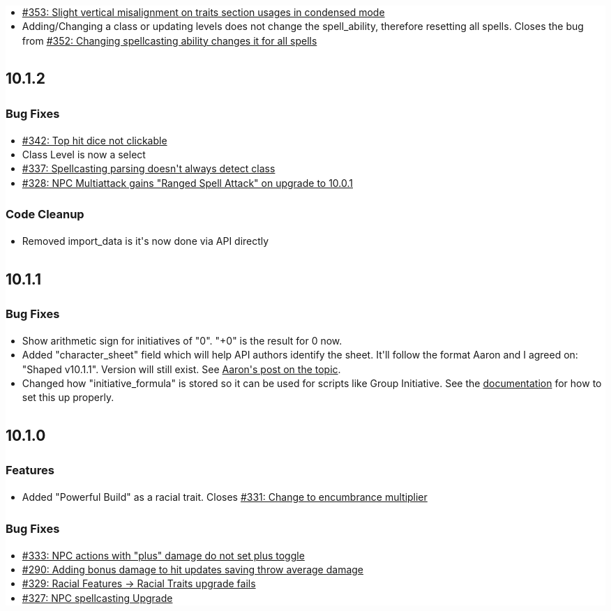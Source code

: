 * [#353: Slight vertical misalignment on traits section usages in condensed mode](https://bitbucket.org/mlenser/5eshaped/issues/353/slight-vertical-misalignment-on-traits)
* Adding/Changing a class or updating levels does not change the spell_ability, therefore resetting all spells. Closes the bug from [#352: Changing spellcasting ability changes it for all spells](https://bitbucket.org/mlenser/5eshaped/issues/352/changing-spellcasting-ability-changes-it)

## 10.1.2

### Bug Fixes

* [#342: Top hit dice not clickable](https://bitbucket.org/mlenser/5eshaped/issues/342/top-hit-dice-not-clickable)
* Class Level is now a select
* [#337: Spellcasting parsing doesn't always detect class](https://bitbucket.org/mlenser/5eshaped/issues/337/spellcasting-parsing-doesnt-always-detect)
* [#328: NPC Multiattack gains "Ranged Spell Attack" on upgrade to 10.0.1](https://bitbucket.org/mlenser/5eshaped/issues/328/npc-multiattack-gains-ranged-spell-attack)

### Code Cleanup

* Removed import_data is it's now done via API directly

## 10.1.1

### Bug Fixes

* Show arithmetic sign for initiatives of "0". "+0" is the result for 0 now.
* Added "character_sheet" field which will help API authors identify the sheet. It'll follow the format Aaron and I agreed on: "Shaped v10.1.1". Version will still exist. See [Aaron's post on the topic](https://app.roll20.net/forum/post/4714038/character-sheet-authors-a-request-from-api-authors/#post-4714038).
* Changed how "initiative_formula" is stored so it can be used for scripts like Group Initiative. See the [documentation](https://docs.google.com/document/d/1yPcIZ_bIc3JlnWsKZt2tAB0EQSIVEfeMtT0GifbpJIg/edit#heading=h.2sgngharia1b) for how to set this up properly.

## 10.1.0

### Features

* Added "Powerful Build" as a racial trait. Closes [#331: Change to encumbrance multiplier](https://bitbucket.org/mlenser/5eshaped/issues/331/change-to-encumbrance-multiplier)

### Bug Fixes

* [#333: NPC actions with "plus" damage do not set plus toggle](https://bitbucket.org/mlenser/5eshaped/issues/333/npc-actions-with-plus-damage-do-not-set)
* [#290: Adding bonus damage to hit updates saving throw average damage](https://bitbucket.org/mlenser/5eshaped/issues/290/adding-bonus-damage-to-hit-updates-saving)
* [#329: Racial Features -> Racial Traits upgrade fails](https://bitbucket.org/mlenser/5eshaped/issues/329/racial-features-racial-traits-upgrade)
* [#327: NPC spellcasting Upgrade](https://bitbucket.org/mlenser/5eshaped/issues/327/npc-spellcasting-upgrade)
